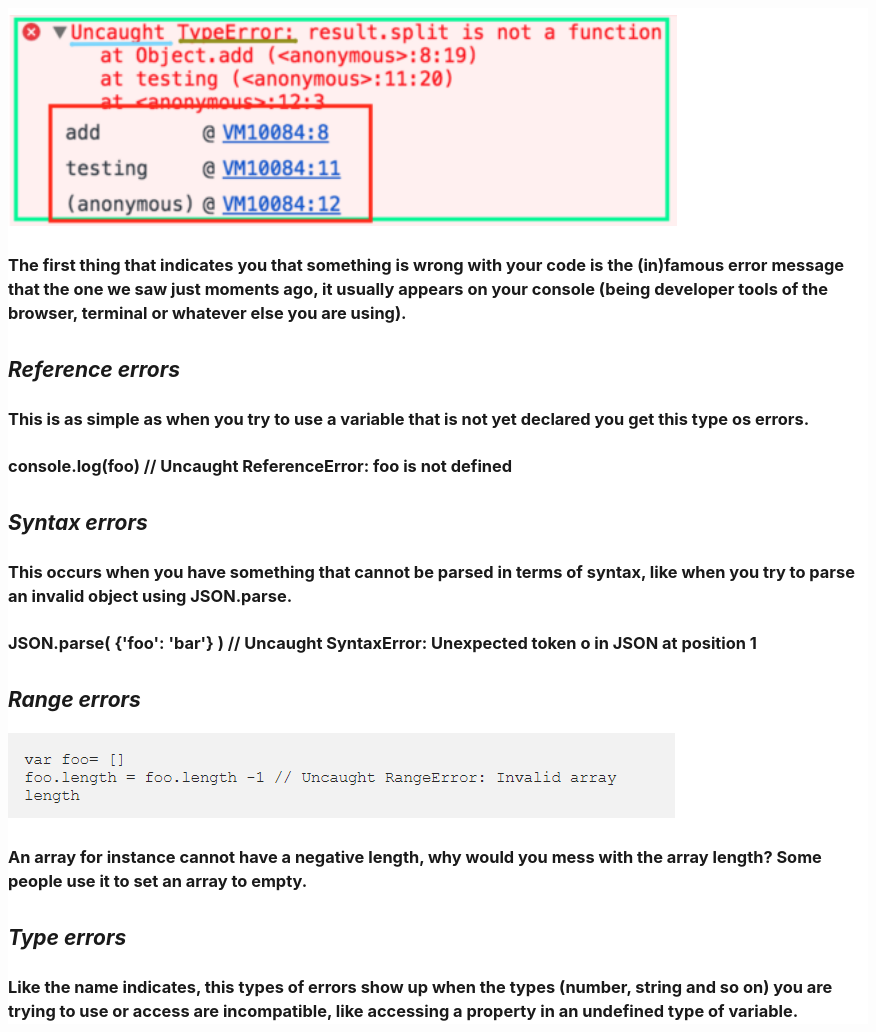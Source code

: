 ![image](image/errors-example.PNG)

### The first thing that indicates you that something is wrong with your code is the (in)famous error message that the one we saw just moments ago, it usually appears on your console (being developer tools of the browser, terminal or whatever else you are using).

## *Reference errors*
### This is as simple as when you try to use a variable that is not yet declared you get this type os errors.
### console.log(foo) // Uncaught ReferenceError: foo is not defined


## *Syntax errors*
### This occurs when you have something that cannot be parsed in terms of syntax, like when you try to parse an invalid object using JSON.parse.
### JSON.parse( {'foo': 'bar'} ) // Uncaught SyntaxError: Unexpected token o in JSON at position 1

## *Range errors*
![image](image/array-error-example.PNG)

### An array for instance cannot have a negative length, why would you mess with the array length? Some people use it to set an array to empty.

## *Type errors*
### Like the name indicates, this types of errors show up when the types (number, string and so on) you are trying to use or access are incompatible, like accessing a property in an undefined type of variable.
